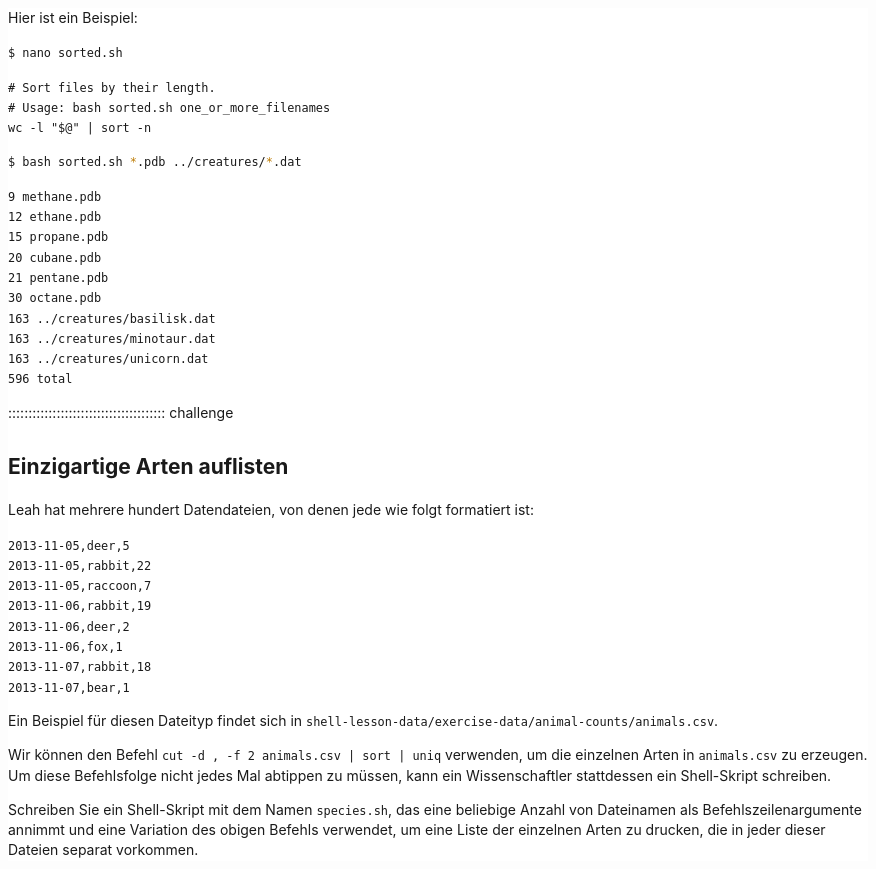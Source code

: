 Hier ist ein Beispiel:

```bash
$ nano sorted.sh
```

```source
# Sort files by their length.
# Usage: bash sorted.sh one_or_more_filenames
wc -l "$@" | sort -n
```

```bash
$ bash sorted.sh *.pdb ../creatures/*.dat
```

```output
9 methane.pdb
12 ethane.pdb
15 propane.pdb
20 cubane.pdb
21 pentane.pdb
30 octane.pdb
163 ../creatures/basilisk.dat
163 ../creatures/minotaur.dat
163 ../creatures/unicorn.dat
596 total
```

::::::::::::::::::::::::::::::::::::::: challenge

## Einzigartige Arten auflisten

Leah hat mehrere hundert Datendateien, von denen jede wie folgt formatiert ist:

```source
2013-11-05,deer,5
2013-11-05,rabbit,22
2013-11-05,raccoon,7
2013-11-06,rabbit,19
2013-11-06,deer,2
2013-11-06,fox,1
2013-11-07,rabbit,18
2013-11-07,bear,1
```

Ein Beispiel für diesen Dateityp findet sich in
`shell-lesson-data/exercise-data/animal-counts/animals.csv`.

Wir können den Befehl `cut -d , -f 2 animals.csv | sort | uniq` verwenden, um die
einzelnen Arten in `animals.csv` zu erzeugen. Um diese Befehlsfolge nicht jedes Mal
abtippen zu müssen, kann ein Wissenschaftler stattdessen ein Shell-Skript schreiben.

Schreiben Sie ein Shell-Skript mit dem Namen `species.sh`, das eine beliebige Anzahl von
Dateinamen als Befehlszeilenargumente annimmt und eine Variation des obigen Befehls
verwendet, um eine Liste der einzelnen Arten zu drucken, die in jeder dieser Dateien
separat vorkommen.
